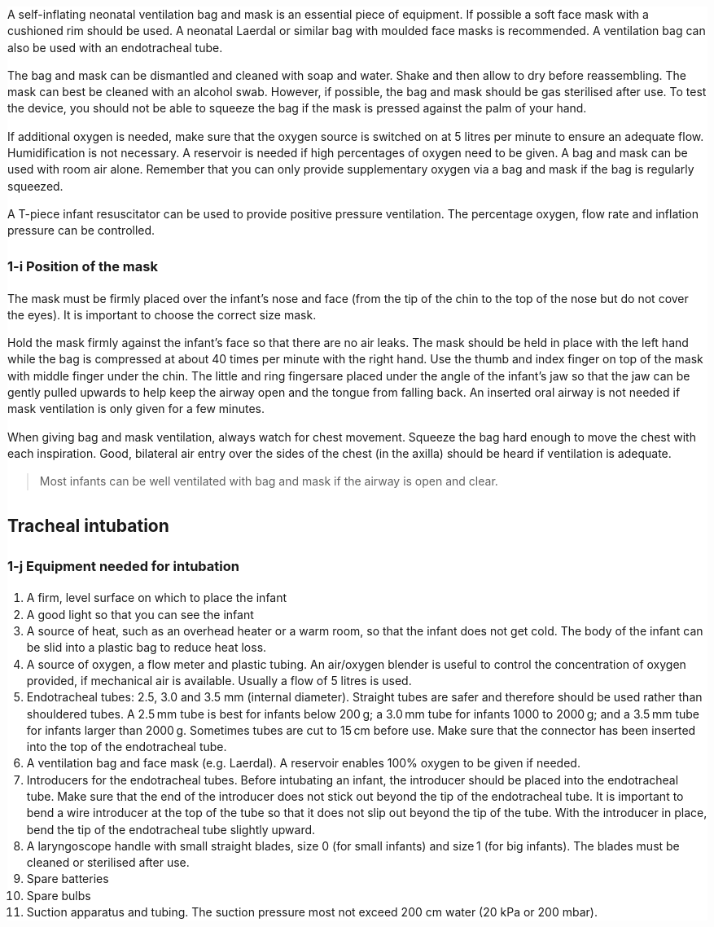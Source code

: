 A self-inflating neonatal ventilation bag and mask is an essential piece of equipment. If possible a soft face mask with a cushioned rim should be used. A neonatal Laerdal or similar bag with moulded face masks is recommended. A ventilation bag can also be used with an endotracheal tube.

The bag and mask can be dismantled and cleaned with soap and water. Shake and then allow to dry before reassembling. The mask can best be cleaned with an alcohol swab. However, if possible, the bag and mask should be gas sterilised after use. To test the device, you should not be able to squeeze the bag if the mask is pressed against the palm of your hand.

If additional oxygen is needed, make sure that the oxygen source is switched on at 5 litres per minute to ensure an adequate flow. Humidification is not necessary. A reservoir is needed if high percentages of oxygen need to be given. A bag and mask can be used with room air alone. Remember that you can only provide supplementary oxygen via a bag and mask if the bag is regularly squeezed.

A T-piece infant resuscitator can be used to provide positive pressure ventilation. The percentage oxygen, flow rate and inflation pressure can be controlled.

### 1-i Position of the mask

The mask must be firmly placed over the infant’s nose and face (from the tip of the chin to the top of the nose but do not cover the eyes). It is important to choose the correct size mask.

Hold the mask firmly against the infant’s face so that there are no air leaks. The mask should be held in place with the left hand while the bag is compressed at about 40 times per minute with the right hand. Use the thumb and index finger on top of the mask with middle finger under the chin. The little and ring fingersare placed under the angle of the infant’s jaw so that the jaw can be gently pulled upwards to help keep the airway open and the tongue from falling back. An inserted oral airway is not needed if mask ventilation is only given for a few minutes.

When giving bag and mask ventilation, always watch for chest movement. Squeeze the bag hard enough to move the chest with each inspiration. Good, bilateral air entry over the sides of the chest (in the axilla) should be heard if ventilation is adequate. 

> Most infants can be well ventilated with bag and mask if the airway is open and clear.


## Tracheal intubation

### 1-j Equipment needed for intubation

1. A firm, level surface on which to place the infant
2. A good light so that you can see the infant
3. A source of heat, such as an overhead heater or a warm room, so that the infant does not get cold. The body of the infant can be slid into a plastic bag to reduce heat loss.
4. A source of oxygen, a flow meter and plastic tubing. An air/oxygen blender is useful to control the concentration of oxygen provided, if mechanical air is available. Usually a flow of 5 litres is used.
5. Endotracheal tubes: 2.5, 3.0 and 3.5 mm (internal diameter). Straight tubes are safer and therefore should be used rather than shouldered tubes. A 2.5 mm tube is best for infants below 200 g; a 3.0 mm tube for infants 1000 to 2000 g; and a 3.5 mm tube for infants larger than 2000 g. Sometimes tubes are cut to 15 cm before use. Make sure that the connector has been inserted into the top of the endotracheal tube. 
6. A ventilation bag and face mask (e.g. Laerdal). A reservoir enables 100% oxygen to be given if needed.
7. Introducers for the endotracheal tubes. Before intubating an infant, the introducer should be placed into the endotracheal tube. Make sure that the end of the introducer does not stick out beyond the tip of the endotracheal tube. It is important to bend a wire introducer at the top of the tube so that it does not slip out beyond the tip of the tube. With the introducer in place, bend the tip of the endotracheal tube slightly upward.
8. A laryngoscope handle with small straight blades, size 0 (for small infants) and size 1 (for big infants). The blades must be cleaned or sterilised after use.
9. Spare batteries
10. Spare bulbs
11. Suction apparatus and tubing. The suction pressure most not exceed 200 cm water (20 kPa or 200 mbar).